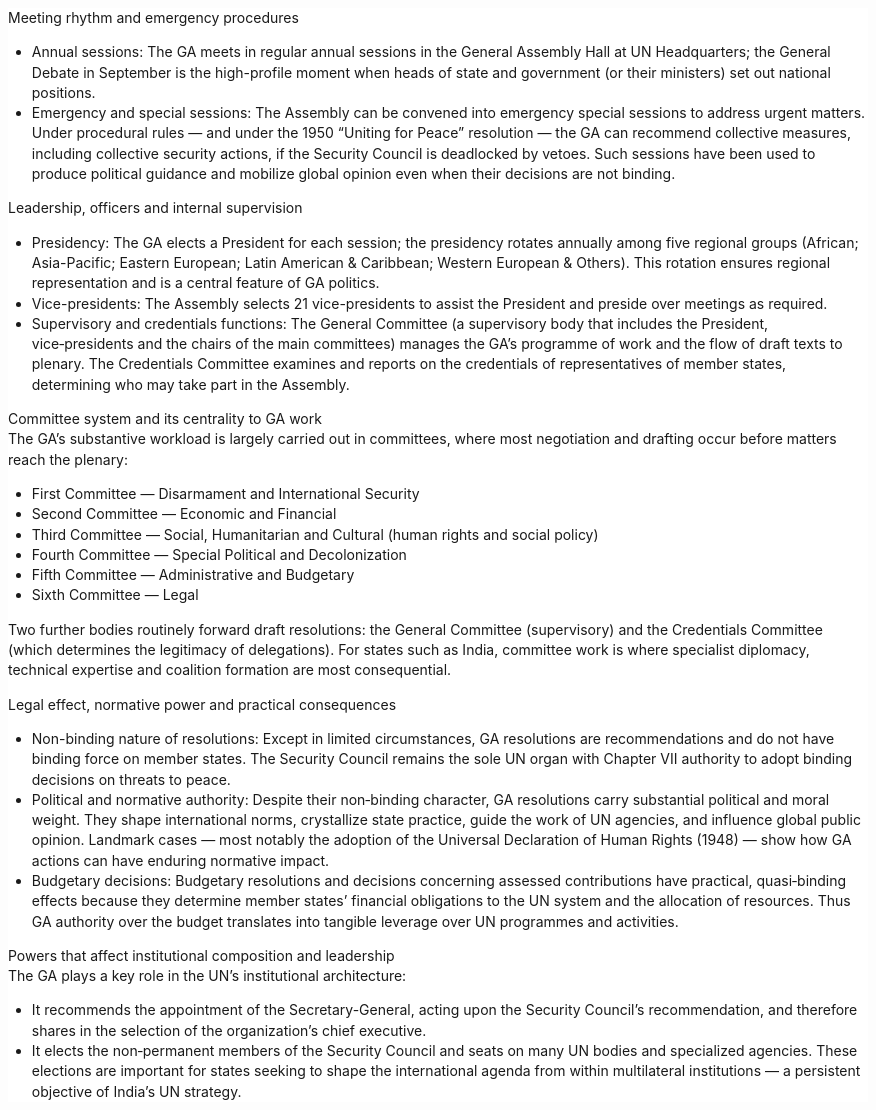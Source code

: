 Meeting rhythm and emergency procedures  
- Annual sessions: The GA meets in regular annual sessions in the General Assembly Hall at UN Headquarters; the General Debate in September is the high-profile moment when heads of state and government (or their ministers) set out national positions.  
- Emergency and special sessions: The Assembly can be convened into emergency special sessions to address urgent matters. Under procedural rules — and under the 1950 “Uniting for Peace” resolution — the GA can recommend collective measures, including collective security actions, if the Security Council is deadlocked by vetoes. Such sessions have been used to produce political guidance and mobilize global opinion even when their decisions are not binding.

Leadership, officers and internal supervision  
- Presidency: The GA elects a President for each session; the presidency rotates annually among five regional groups (African; Asia-Pacific; Eastern European; Latin American & Caribbean; Western European & Others). This rotation ensures regional representation and is a central feature of GA politics.  
- Vice-presidents: The Assembly selects 21 vice-presidents to assist the President and preside over meetings as required.  
- Supervisory and credentials functions: The General Committee (a supervisory body that includes the President, vice‑presidents and the chairs of the main committees) manages the GA’s programme of work and the flow of draft texts to plenary. The Credentials Committee examines and reports on the credentials of representatives of member states, determining who may take part in the Assembly.

Committee system and its centrality to GA work  
The GA’s substantive workload is largely carried out in committees, where most negotiation and drafting occur before matters reach the plenary:  
- First Committee — Disarmament and International Security  
- Second Committee — Economic and Financial  
- Third Committee — Social, Humanitarian and Cultural (human rights and social policy)  
- Fourth Committee — Special Political and Decolonization  
- Fifth Committee — Administrative and Budgetary  
- Sixth Committee — Legal

Two further bodies routinely forward draft resolutions: the General Committee (supervisory) and the Credentials Committee (which determines the legitimacy of delegations). For states such as India, committee work is where specialist diplomacy, technical expertise and coalition formation are most consequential.

Legal effect, normative power and practical consequences  
- Non-binding nature of resolutions: Except in limited circumstances, GA resolutions are recommendations and do not have binding force on member states. The Security Council remains the sole UN organ with Chapter VII authority to adopt binding decisions on threats to peace.  
- Political and normative authority: Despite their non‑binding character, GA resolutions carry substantial political and moral weight. They shape international norms, crystallize state practice, guide the work of UN agencies, and influence global public opinion. Landmark cases — most notably the adoption of the Universal Declaration of Human Rights (1948) — show how GA actions can have enduring normative impact.  
- Budgetary decisions: Budgetary resolutions and decisions concerning assessed contributions have practical, quasi‑binding effects because they determine member states’ financial obligations to the UN system and the allocation of resources. Thus GA authority over the budget translates into tangible leverage over UN programmes and activities.

Powers that affect institutional composition and leadership  
The GA plays a key role in the UN’s institutional architecture:  
- It recommends the appointment of the Secretary-General, acting upon the Security Council’s recommendation, and therefore shares in the selection of the organization’s chief executive.  
- It elects the non‑permanent members of the Security Council and seats on many UN bodies and specialized agencies. These elections are important for states seeking to shape the international agenda from within multilateral institutions — a persistent objective of India’s UN strategy.
